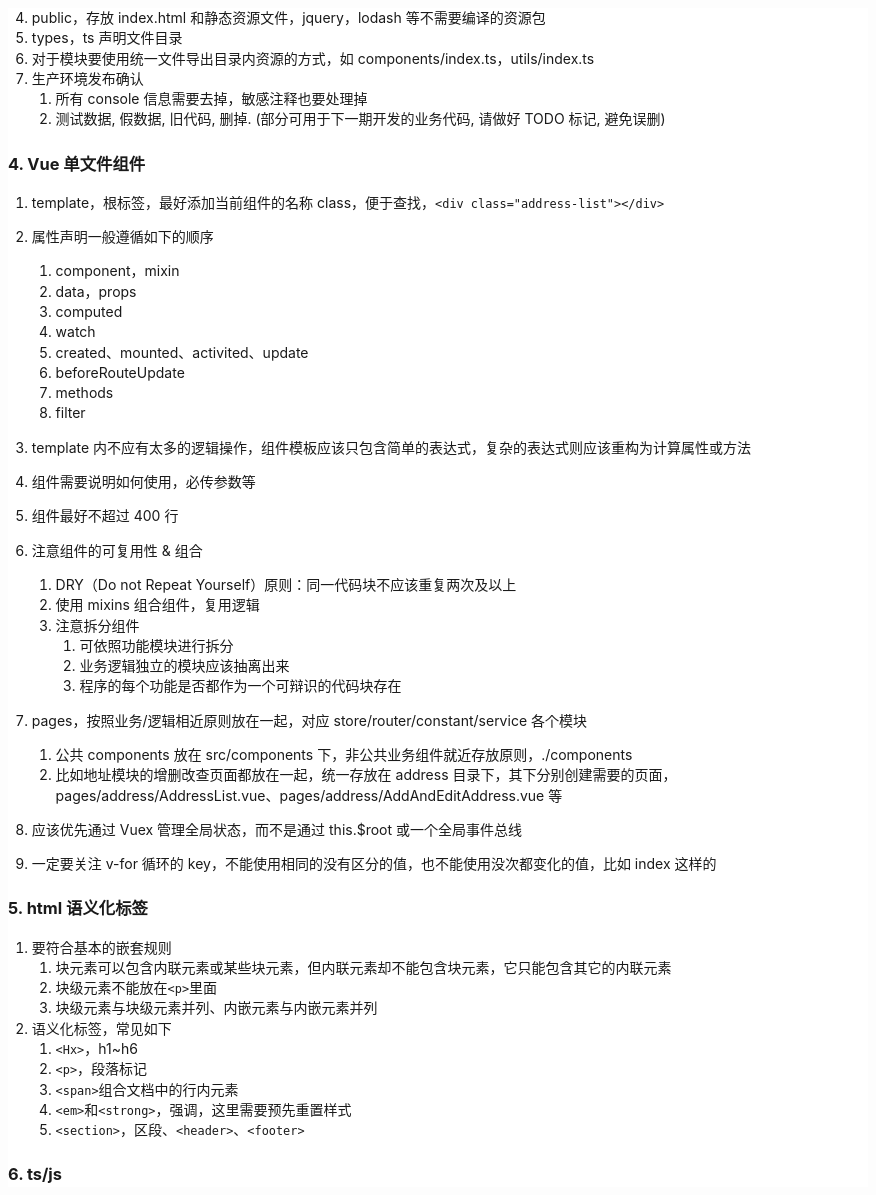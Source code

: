 4. public，存放 index.html 和静态资源文件，jquery，lodash 等不需要编译的资源包
5. types，ts 声明文件目录
6. 对于模块要使用统一文件导出目录内资源的方式，如 components/index.ts，utils/index.ts
7. 生产环境发布确认
   1. 所有 console 信息需要去掉，敏感注释也要处理掉
   2. 测试数据, 假数据, 旧代码, 删掉. (部分可用于下一期开发的业务代码, 请做好 TODO 标记, 避免误删)

### 4. Vue 单文件组件

1. template，根标签，最好添加当前组件的名称 class，便于查找，`<div class="address-list"></div>`
2. 属性声明一般遵循如下的顺序

   1. component，mixin
   2. data，props
   3. computed
   4. watch
   5. created、mounted、activited、update
   6. beforeRouteUpdate
   7. methods
   8. filter

3. template 内不应有太多的逻辑操作，组件模板应该只包含简单的表达式，复杂的表达式则应该重构为计算属性或方法
4. 组件需要说明如何使用，必传参数等
5. 组件最好不超过 400 行
6. 注意组件的可复用性 & 组合
   1. DRY（Do not Repeat Yourself）原则：同一代码块不应该重复两次及以上
   2. 使用 mixins 组合组件，复用逻辑
   3. 注意拆分组件
      1. 可依照功能模块进行拆分
      2. 业务逻辑独立的模块应该抽离出来
      3. 程序的每个功能是否都作为一个可辩识的代码块存在
7. pages，按照业务/逻辑相近原则放在一起，对应 store/router/constant/service 各个模块
   1. 公共 components 放在 src/components 下，非公共业务组件就近存放原则，./components
   2. 比如地址模块的增删改查页面都放在一起，统一存放在 address 目录下，其下分别创建需要的页面，pages/address/AddressList.vue、pages/address/AddAndEditAddress.vue 等
8. 应该优先通过 Vuex 管理全局状态，而不是通过 this.$root 或一个全局事件总线
9. 一定要关注 v-for 循环的 key，不能使用相同的没有区分的值，也不能使用没次都变化的值，比如 index 这样的

### 5. html 语义化标签

1. 要符合基本的嵌套规则
   1. 块元素可以包含内联元素或某些块元素，但内联元素却不能包含块元素，它只能包含其它的内联元素
   2. 块级元素不能放在`<p>`里面
   3. 块级元素与块级元素并列、内嵌元素与内嵌元素并列
2. 语义化标签，常见如下
   1. `<Hx>`，h1~h6
   2. `<p>`，段落标记
   3. `<span>`组合文档中的行内元素
   4. `<em>`和`<strong>`，强调，这里需要预先重置样式
   5. `<section>`，区段、`<header>`、`<footer>`

### 6. ts/js
